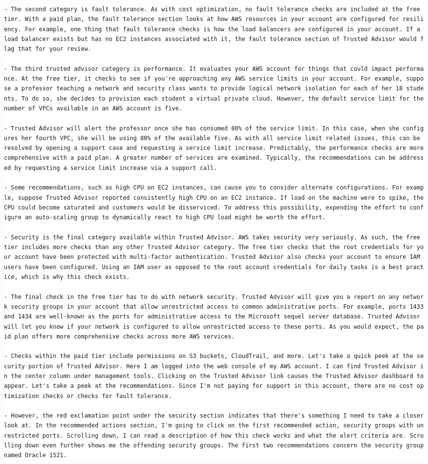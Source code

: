 	- The second category is fault tolerance. As with cost optimization, no fault tolerance checks are included at the free tier. With a paid plan, the fault tolerance section looks at how AWS resources in your account are configured for resiliency. For example, one thing that fault tolerance checks is how the load balancers are configured in your account. If a load balancer exists but has no EC2 instances associated with it, the fault tolerance section of Trusted Advisor would flag that for your review.

	- The third trusted advisor category is performance. It evaluates your AWS account for things that could impact performance. At the free tier, it checks to see if you're approaching any AWS service limits in your account. For example, suppose a professor teaching a network and security class wants to provide logical network isolation for each of her 18 students. To do so, she decides to provision each student a virtual private cloud. However, the default service limit for the number of VPCs available in an AWS account is five.

	- Trusted Advisor will alert the professor once she has consumed 80% of the service limit. In this case, when she configures her fourth VPC, she will be using 80% of the available five. As with all service limit related issues, this can be resolved by opening a support case and requesting a service limit increase. Predictably, the performance checks are more comprehensive with a paid plan. A greater number of services are examined. Typically, the recommendations can be addressed by requesting a service limit increase via a support call.

	- Some recommendations, such as high CPU on EC2 instances, can cause you to consider alternate configurations. For example, suppose Trusted Advisor reported consistently high CPU on an EC2 instance. If load on the machine were to spike, the CPU could become saturated and customers would be disserviced. To address this possibility, expending the effort to configure an auto-scaling group to dynamically react to high CPU load might be worth the effort.

	- Security is the final category available within Trusted Advisor. AWS takes security very seriously. As such, the free tier includes more checks than any other Trusted Advisor category. The free tier checks that the root credentials for your account have been protected with multi-factor authentication. Trusted Advisor also checks your account to ensure IAM users have been configured. Using an IAM user as opposed to the root account credentials for daily tasks is a best practice, which is why this check exists.

	- The final check in the free tier has to do with network security. Trusted Advisor will give you a report on any network security groups in your account that allow unrestricted access to common administrative ports. For example, ports 1433 and 1434 are well-known as the ports for administrative access to the Microsoft sequel server database. Trusted Advisor will let you know if your network is configured to allow unrestricted access to these ports. As you would expect, the paid plan offers more comprehensive checks across more AWS services.

	- Checks within the paid tier include permissions on S3 buckets, CloudTrail, and more. Let's take a quick peek at the security portion of Trusted Advisor. Here I am logged into the web console of my AWS account. I can find Trusted Advisor in the center column under management tools. Clicking on the Trusted Advisor link causes the Trusted Advisor dashboard to appear. Let's take a peek at the recommendations. Since I'm not paying for support in this account, there are no cost optimization checks or checks for fault tolerance.

	- However, the red exclamation point under the security section indicates that there's something I need to take a closer look at. In the recommended actions section, I'm going to click on the first recommended action, security groups with unrestricted ports. Scrolling down, I can read a description of how this check works and what the alert criteria are. Scrolling down even further shows me the offending security groups. The first two recommendations concern the security group named Oracle 1521.
